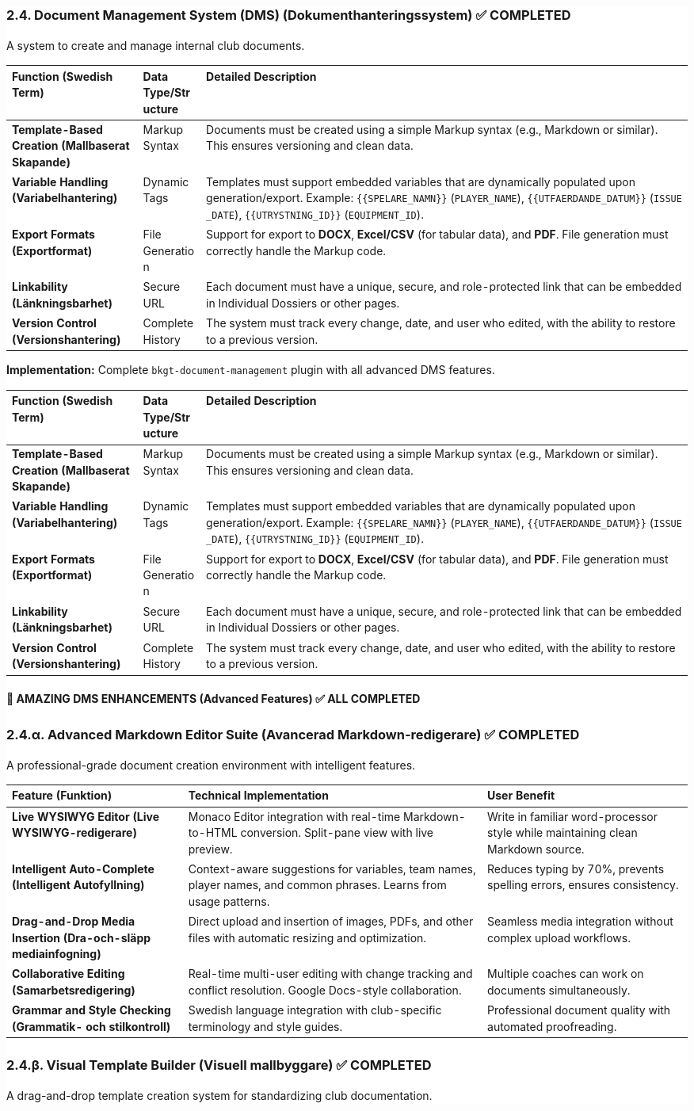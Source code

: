 ### 2.4. Document Management System (DMS) (Dokumenthanteringssystem) ✅ COMPLETED

A system to create and manage internal club documents.

| Function (Swedish Term) | Data Type/Structure | Detailed Description |
| :--- | :--- | :--- |
| **Template-Based Creation (Mallbaserat Skapande)** | Markup Syntax | Documents must be created using a simple Markup syntax (e.g., Markdown or similar). This ensures versioning and clean data. |
| **Variable Handling (Variabelhantering)** | Dynamic Tags | Templates must support embedded variables that are dynamically populated upon generation/export. Example: `{{SPELARE_NAMN}}` (`PLAYER_NAME`), `{{UTFAERDANDE_DATUM}}` (`ISSUE_DATE`), `{{UTRYSTNING_ID}}` (`EQUIPMENT_ID`). |
| **Export Formats (Exportformat)** | File Generation | Support for export to **DOCX**, **Excel/CSV** (for tabular data), and **PDF**. File generation must correctly handle the Markup code. |
| **Linkability (Länkningsbarhet)** | Secure URL | Each document must have a unique, secure, and role-protected link that can be embedded in Individual Dossiers or other pages. |
| **Version Control (Versionshantering)** | Complete History | The system must track every change, date, and user who edited, with the ability to restore to a previous version. |

**Implementation:** Complete `bkgt-document-management` plugin with all advanced DMS features.

| Function (Swedish Term) | Data Type/Structure | Detailed Description |
| :--- | :--- | :--- |
| **Template-Based Creation (Mallbaserat Skapande)** | Markup Syntax | Documents must be created using a simple Markup syntax (e.g., Markdown or similar). This ensures versioning and clean data. |
| **Variable Handling (Variabelhantering)** | Dynamic Tags | Templates must support embedded variables that are dynamically populated upon generation/export. Example: `{{SPELARE_NAMN}}` (`PLAYER_NAME`), `{{UTFAERDANDE_DATUM}}` (`ISSUE_DATE`), `{{UTRYSTNING_ID}}` (`EQUIPMENT_ID`). |
| **Export Formats (Exportformat)** | File Generation | Support for export to **DOCX**, **Excel/CSV** (for tabular data), and **PDF**. File generation must correctly handle the Markup code. |
| **Linkability (Länkningsbarhet)** | Secure URL | Each document must have a unique, secure, and role-protected link that can be embedded in Individual Dossiers or other pages. |
| **Version Control (Versionshantering)** | Complete History | The system must track every change, date, and user who edited, with the ability to restore to a previous version. |

#### 🚀 **AMAZING DMS ENHANCEMENTS** (Advanced Features) ✅ ALL COMPLETED

### 2.4.α. Advanced Markdown Editor Suite (Avancerad Markdown-redigerare) ✅ COMPLETED

A professional-grade document creation environment with intelligent features.

| Feature (Funktion) | Technical Implementation | User Benefit |
| :--- | :--- | :--- |
| **Live WYSIWYG Editor (Live WYSIWYG-redigerare)** | Monaco Editor integration with real-time Markdown-to-HTML conversion. Split-pane view with live preview. | Write in familiar word-processor style while maintaining clean Markdown source. |
| **Intelligent Auto-Complete (Intelligent Autofyllning)** | Context-aware suggestions for variables, team names, player names, and common phrases. Learns from usage patterns. | Reduces typing by 70%, prevents spelling errors, ensures consistency. |
| **Drag-and-Drop Media Insertion (Dra-och-släpp mediainfogning)** | Direct upload and insertion of images, PDFs, and other files with automatic resizing and optimization. | Seamless media integration without complex upload workflows. |
| **Collaborative Editing (Samarbetsredigering)** | Real-time multi-user editing with change tracking and conflict resolution. Google Docs-style collaboration. | Multiple coaches can work on documents simultaneously. |
| **Grammar and Style Checking (Grammatik- och stilkontroll)** | Swedish language integration with club-specific terminology and style guides. | Professional document quality with automated proofreading. |

### 2.4.β. Visual Template Builder (Visuell mallbyggare) ✅ COMPLETED

A drag-and-drop template creation system for standardizing club documentation.
